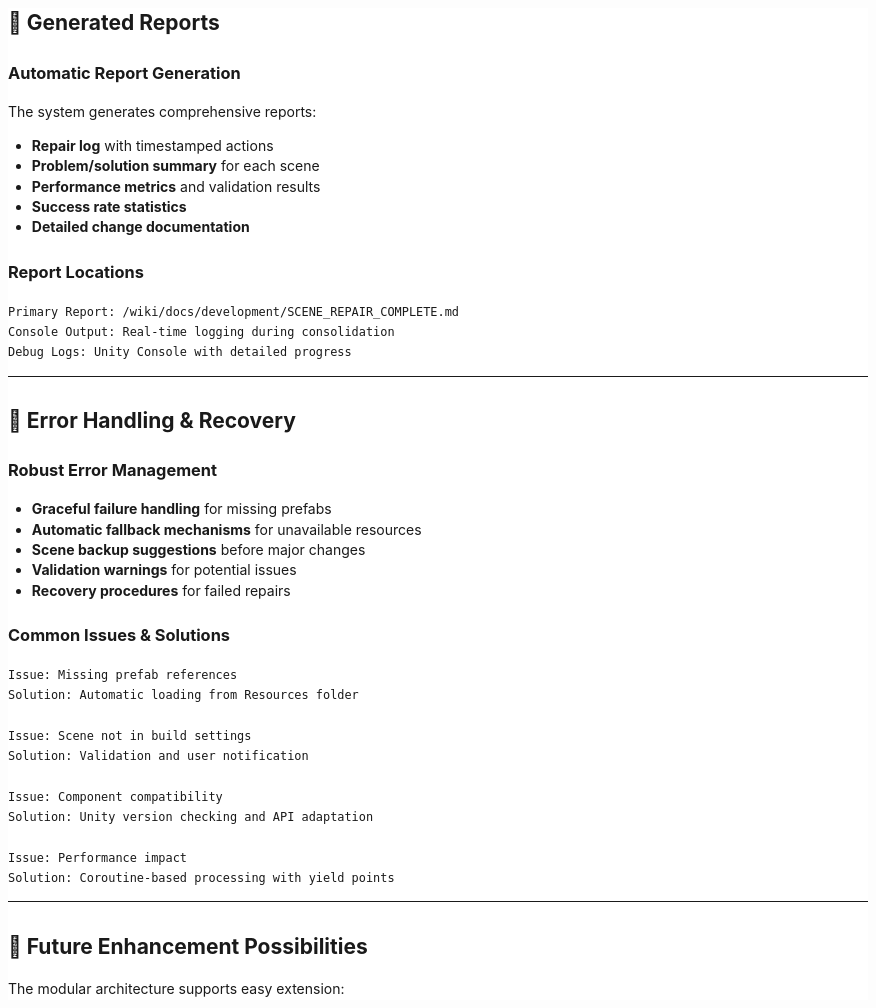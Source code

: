 
## 📄 Generated Reports

### Automatic Report Generation
The system generates comprehensive reports:
- **Repair log** with timestamped actions
- **Problem/solution summary** for each scene
- **Performance metrics** and validation results
- **Success rate statistics**
- **Detailed change documentation**

### Report Locations
```
Primary Report: /wiki/docs/development/SCENE_REPAIR_COMPLETE.md
Console Output: Real-time logging during consolidation
Debug Logs: Unity Console with detailed progress
```

---

## 🚨 Error Handling & Recovery

### Robust Error Management
- **Graceful failure handling** for missing prefabs
- **Automatic fallback mechanisms** for unavailable resources
- **Scene backup suggestions** before major changes
- **Validation warnings** for potential issues
- **Recovery procedures** for failed repairs

### Common Issues & Solutions
```
Issue: Missing prefab references
Solution: Automatic loading from Resources folder

Issue: Scene not in build settings  
Solution: Validation and user notification

Issue: Component compatibility
Solution: Unity version checking and API adaptation

Issue: Performance impact
Solution: Coroutine-based processing with yield points
```

---

## 🔮 Future Enhancement Possibilities

The modular architecture supports easy extension:
